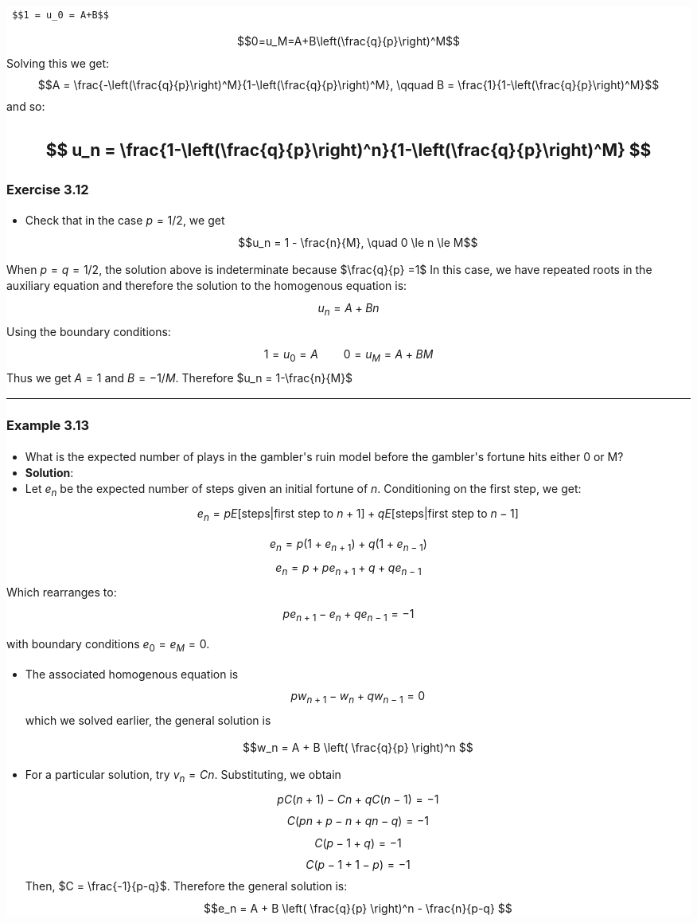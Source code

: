      $$1 = u_0 = A+B$$
   $$0=u_M=A+B\left(\frac{q}{p}\right)^M$$
  Solving this we get:
  $$A = \frac{-\left(\frac{q}{p}\right)^M}{1-\left(\frac{q}{p}\right)^M}, \qquad B = \frac{1}{1-\left(\frac{q}{p}\right)^M}$$
  and so:

$$ u_n = \frac{1-\left(\frac{q}{p}\right)^n}{1-\left(\frac{q}{p}\right)^M} $$
---

### Exercise 3.12

*   Check that in the case $p = 1/2$, we get
    $$u_n = 1 - \frac{n}{M}, \quad 0 \le n \le M$$

   When $p=q=1/2$, the solution above is indeterminate because $\frac{q}{p} =1$
   In this case, we have repeated roots in the auxiliary equation and therefore the solution to the homogenous equation is:
   $$u_n = A + Bn$$
    Using the boundary conditions:
    $$1=u_0 = A \qquad 0=u_M = A+BM$$
    Thus we get $A=1$ and $B=-1/M$. Therefore $u_n = 1-\frac{n}{M}$

---

### Example 3.13

*   What is the expected number of plays in the gambler's ruin model before the gambler's fortune hits either 0 or M?
*   **Solution**:
*   Let $e_n$ be the expected number of steps given an initial fortune of $n$.  Conditioning on the first step, we get:
   $$e_n = pE[\text{steps} | \text{first step to } n+1] + qE[\text{steps} | \text{first step to } n-1]$$

   $$e_n = p(1+e_{n+1}) + q(1+e_{n-1})$$
   $$e_n = p+pe_{n+1} + q + qe_{n-1}$$
   Which rearranges to:
    $$p e_{n+1} - e_n + q e_{n-1} = -1$$

   with boundary conditions $e_0 = e_M = 0$.

*   The associated homogenous equation is
 $$p w_{n+1} - w_n + q w_{n-1} = 0 $$
which we solved earlier, the general solution is

    $$w_n = A + B \left( \frac{q}{p} \right)^n $$

* For a particular solution, try $v_n = Cn$. Substituting, we obtain
 $$ pC(n+1) - Cn + qC(n-1) = -1$$
$$ C(pn+p-n+qn-q) = -1$$
$$C(p-1+q) = -1$$
$$C(p-1+1-p) = -1$$
Then, $C = \frac{-1}{p-q}$. Therefore the general solution is:
   $$e_n = A + B \left( \frac{q}{p} \right)^n - \frac{n}{p-q} $$
  